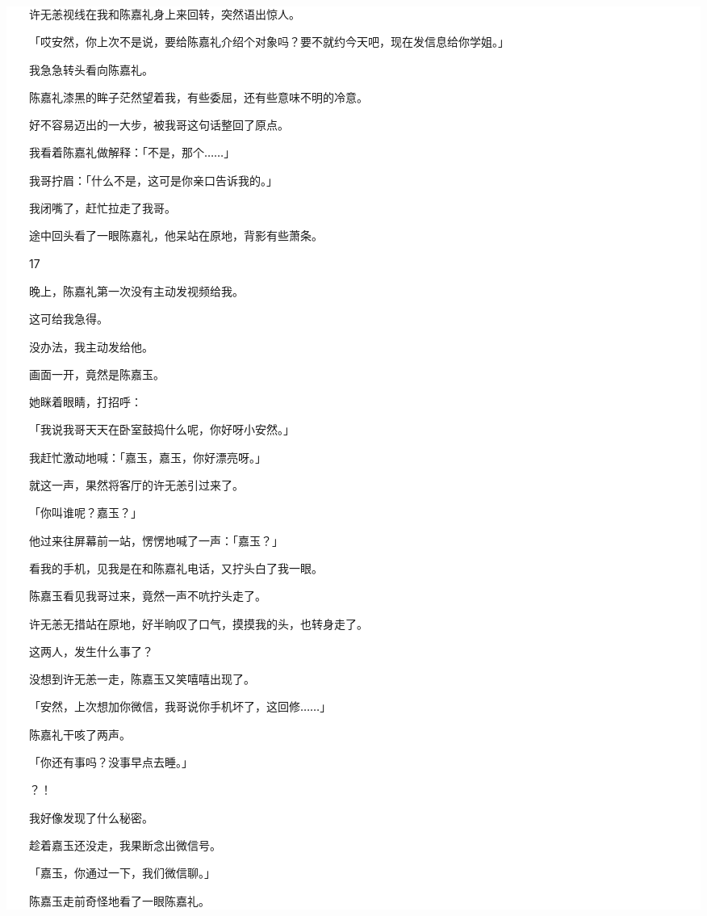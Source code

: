 &emsp;&emsp;许无恙视线在我和陈嘉礼身上来回转，突然语出惊人。  
  
&emsp;&emsp;「哎安然，你上次不是说，要给陈嘉礼介绍个对象吗？要不就约今天吧，现在发信息给你学姐。」  
  
&emsp;&emsp;我急急转头看向陈嘉礼。  
  
&emsp;&emsp;陈嘉礼漆黑的眸子茫然望着我，有些委屈，还有些意味不明的冷意。  
  
&emsp;&emsp;好不容易迈出的一大步，被我哥这句话整回了原点。  
  
&emsp;&emsp;我看着陈嘉礼做解释：「不是，那个……」  
  
&emsp;&emsp;我哥拧眉：「什么不是，这可是你亲口告诉我的。」  
  
&emsp;&emsp;我闭嘴了，赶忙拉走了我哥。  
  
&emsp;&emsp;途中回头看了一眼陈嘉礼，他呆站在原地，背影有些萧条。  
  
&emsp;&emsp;17  
  
&emsp;&emsp;晚上，陈嘉礼第一次没有主动发视频给我。  
  
&emsp;&emsp;这可给我急得。  
  
&emsp;&emsp;没办法，我主动发给他。  
  
&emsp;&emsp;画面一开，竟然是陈嘉玉。  
  
&emsp;&emsp;她眯着眼睛，打招呼：  
  
&emsp;&emsp;「我说我哥天天在卧室鼓捣什么呢，你好呀小安然。」  
  
&emsp;&emsp;我赶忙激动地喊：「嘉玉，嘉玉，你好漂亮呀。」  
  
&emsp;&emsp;就这一声，果然将客厅的许无恙引过来了。  
  
&emsp;&emsp;「你叫谁呢？嘉玉？」  
  
&emsp;&emsp;他过来往屏幕前一站，愣愣地喊了一声：「嘉玉？」  
  
&emsp;&emsp;看我的手机，见我是在和陈嘉礼电话，又拧头白了我一眼。  
  
&emsp;&emsp;陈嘉玉看见我哥过来，竟然一声不吭拧头走了。  
  
&emsp;&emsp;许无恙无措站在原地，好半晌叹了口气，摸摸我的头，也转身走了。  
  
&emsp;&emsp;这两人，发生什么事了？  
  
&emsp;&emsp;没想到许无恙一走，陈嘉玉又笑嘻嘻出现了。  
  
&emsp;&emsp;「安然，上次想加你微信，我哥说你手机坏了，这回修……」  
  
&emsp;&emsp;陈嘉礼干咳了两声。  
  
&emsp;&emsp;「你还有事吗？没事早点去睡。」  
  
&emsp;&emsp;？！  
  
&emsp;&emsp;我好像发现了什么秘密。  
  
&emsp;&emsp;趁着嘉玉还没走，我果断念出微信号。  
  
&emsp;&emsp;「嘉玉，你通过一下，我们微信聊。」  
  
&emsp;&emsp;陈嘉玉走前奇怪地看了一眼陈嘉礼。  
  
